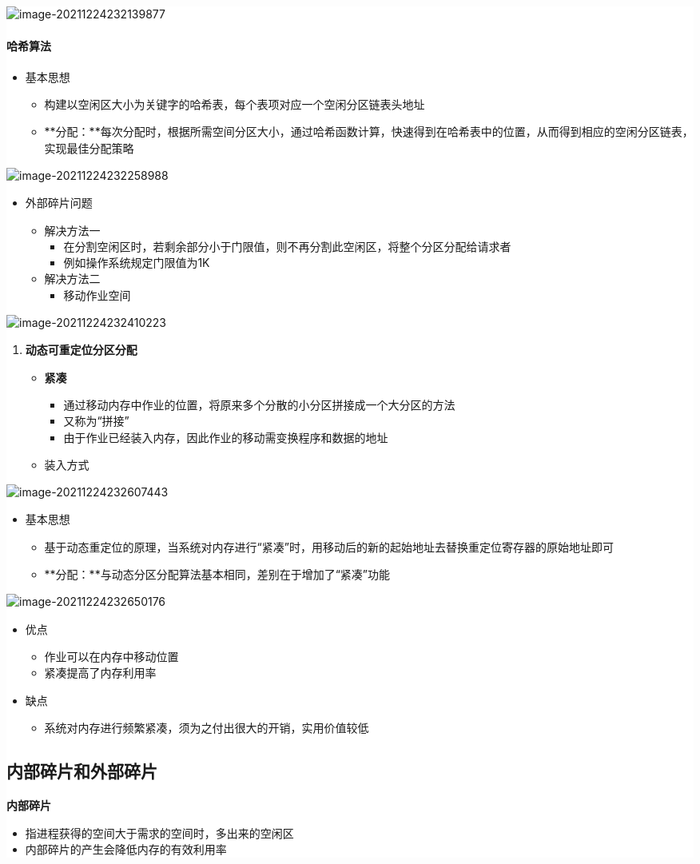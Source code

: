 ![image-20211224232139877](https://image-1308080811.cos.ap-shanghai.myqcloud.com/img/image-20211224232139877.png)

#### 哈希算法

- 基本思想

    - 构建以空闲区大小为关键字的哈希表，每个表项对应一个空闲分区链表头地址

    - **分配：**每次分配时，根据所需空间分区大小，通过哈希函数计算，快速得到在哈希表中的位置，从而得到相应的空闲分区链表，实现最佳分配策略

![image-20211224232258988](https://image-1308080811.cos.ap-shanghai.myqcloud.com/img/image-20211224232258988.png)

- 外部碎片问题

    - 解决方法一
        - 在分割空闲区时，若剩余部分小于门限值，则不再分割此空闲区，将整个分区分配给请求者
        - 例如操作系统规定门限值为1K
    - 解决方法二
        - 移动作业空间

![image-20211224232410223](https://image-1308080811.cos.ap-shanghai.myqcloud.com/img/image-20211224232410223.png)

1. **动态可重定位分区分配**

    - **紧凑**

        - 通过移动内存中作业的位置，将原来多个分散的小分区拼接成一个大分区的方法
        - 又称为“拼接”
        - 由于作业已经装入内存，因此作业的移动需变换程序和数据的地址

    - 装入方式


![image-20211224232607443](https://image-1308080811.cos.ap-shanghai.myqcloud.com/img/image-20211224232607443.png)

- 基本思想

    - 基于动态重定位的原理，当系统对内存进行“紧凑”时，用移动后的新的起始地址去替换重定位寄存器的原始地址即可

    - **分配：**与动态分区分配算法基本相同，差别在于增加了“紧凑”功能

![image-20211224232650176](https://image-1308080811.cos.ap-shanghai.myqcloud.com/img/image-20211224232650176.png)

- 优点

    - 作业可以在内存中移动位置
    - 紧凑提高了内存利用率

- 缺点

    - 系统对内存进行频繁紧凑，须为之付出很大的开销，实用价值较低

## 内部碎片和外部碎片

**内部碎片**

- 指进程获得的空间大于需求的空间时，多出来的空闲区
- 内部碎片的产生会降低内存的有效利用率
